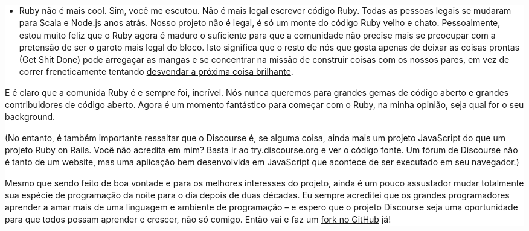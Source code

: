 - Ruby não é mais cool. Sim, você me escutou. Não é mais legal escrever código Ruby. Todas as pessoas legais se mudaram para Scala e Node.js anos atrás. Nosso projeto não é legal, é só um monte do código Ruby velho e chato. Pessoalmente, estou muito feliz que o Ruby agora é maduro o suficiente para que a comunidade não precise mais se preocupar com a pretensão de ser o garoto mais legal do bloco. Isto significa que o resto de nós que gosta apenas de deixar as coisas prontas (Get Shit Done) pode arregaçar as mangas e se concentrar na missão de construir coisas com os nossos pares, em vez de correr freneticamente tentando [desvendar a próxima coisa brilhante](http://www.codinghorror.com/blog/2008/01/the-magpie-developer.html).

E é claro que a comunida Ruby é e sempre foi, incrível. Nós nunca queremos para grandes gemas de código aberto e grandes contribuidores de código aberto. Agora é um momento fantástico para começar com o Ruby, na minha opinião, seja qual for o seu background.

(No entanto, é também importante ressaltar que o Discourse é, se alguma coisa, ainda mais um projeto JavaScript do que um projeto Ruby on Rails. Você não acredita em mim? Basta ir ao try.discourse.org e ver o código fonte. Um fórum de Discourse não é tanto de um website, mas uma aplicação bem desenvolvida em JavaScript que acontece de ser executado em seu navegador.)

Mesmo que sendo feito de boa vontade e para os melhores interesses do projeto, ainda é um pouco assustador mudar totalmente sua espécie de programação da noite para o dia depois de duas décadas. Eu sempre acreditei que os grandes programadores aprender a amar mais de uma linguagem e ambiente de programação – e espero que o projeto Discourse seja uma oportunidade para que todos possam aprender e crescer, não só comigo. Então vai e faz um [fork no GitHub](https://github.com/discourse/discourse) já!
